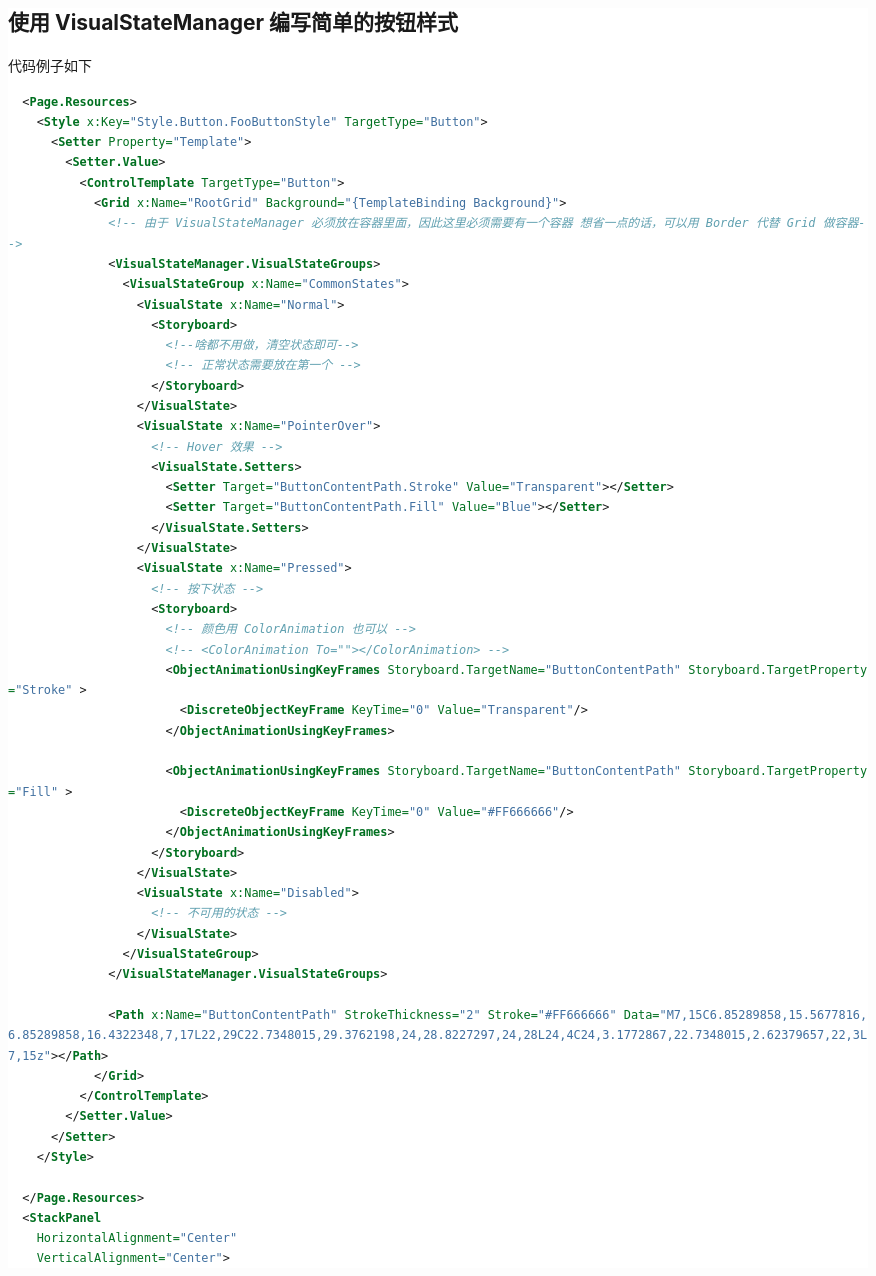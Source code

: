 

## 使用 VisualStateManager 编写简单的按钮样式

代码例子如下

```xml
  <Page.Resources>
    <Style x:Key="Style.Button.FooButtonStyle" TargetType="Button">
      <Setter Property="Template">
        <Setter.Value>
          <ControlTemplate TargetType="Button">
            <Grid x:Name="RootGrid" Background="{TemplateBinding Background}">
              <!-- 由于 VisualStateManager 必须放在容器里面，因此这里必须需要有一个容器 想省一点的话，可以用 Border 代替 Grid 做容器-->
              <VisualStateManager.VisualStateGroups>
                <VisualStateGroup x:Name="CommonStates">
                  <VisualState x:Name="Normal">
                    <Storyboard>
                      <!--啥都不用做，清空状态即可-->
                      <!-- 正常状态需要放在第一个 -->
                    </Storyboard>
                  </VisualState>
                  <VisualState x:Name="PointerOver">
                    <!-- Hover 效果 -->
                    <VisualState.Setters>
                      <Setter Target="ButtonContentPath.Stroke" Value="Transparent"></Setter>
                      <Setter Target="ButtonContentPath.Fill" Value="Blue"></Setter>
                    </VisualState.Setters>
                  </VisualState>
                  <VisualState x:Name="Pressed">
                    <!-- 按下状态 -->
                    <Storyboard>
                      <!-- 颜色用 ColorAnimation 也可以 -->
                      <!-- <ColorAnimation To=""></ColorAnimation> -->
                      <ObjectAnimationUsingKeyFrames Storyboard.TargetName="ButtonContentPath" Storyboard.TargetProperty="Stroke" >
                        <DiscreteObjectKeyFrame KeyTime="0" Value="Transparent"/>
                      </ObjectAnimationUsingKeyFrames>

                      <ObjectAnimationUsingKeyFrames Storyboard.TargetName="ButtonContentPath" Storyboard.TargetProperty="Fill" >
                        <DiscreteObjectKeyFrame KeyTime="0" Value="#FF666666"/>
                      </ObjectAnimationUsingKeyFrames>
                    </Storyboard>
                  </VisualState>
                  <VisualState x:Name="Disabled">
                    <!-- 不可用的状态 -->
                  </VisualState>
                </VisualStateGroup>
              </VisualStateManager.VisualStateGroups>

              <Path x:Name="ButtonContentPath" StrokeThickness="2" Stroke="#FF666666" Data="M7,15C6.85289858,15.5677816,6.85289858,16.4322348,7,17L22,29C22.7348015,29.3762198,24,28.8227297,24,28L24,4C24,3.1772867,22.7348015,2.62379657,22,3L7,15z"></Path>
            </Grid>
          </ControlTemplate>
        </Setter.Value>
      </Setter>
    </Style>

  </Page.Resources>
  <StackPanel
    HorizontalAlignment="Center"
    VerticalAlignment="Center">
```